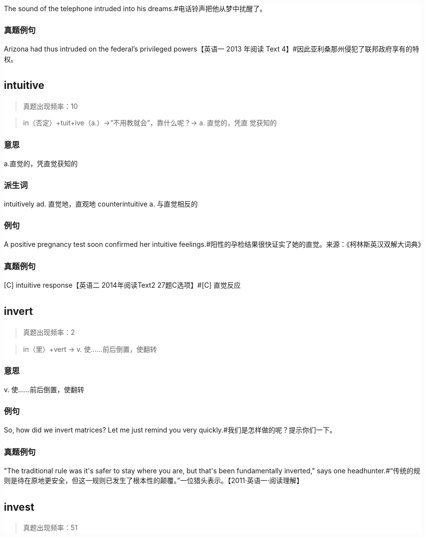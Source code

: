 The sound of the telephone intruded into his dreams.#电话铃声把他从梦中扰醒了。

### 真题例句

Arizona had thus intruded on the federal’s privileged powers【英语一 2013 年阅读 Text 4】#因此亚利桑那州侵犯了联邦政府享有的特权。

## intuitive

> 真题出现频率：10

> in（否定）+tuit+ive（a.）→“不用教就会”，靠什么呢？→ a. 直觉的，凭直
觉获知的

### 意思

a.直觉的，凭直觉获知的

### 派生词

intuitively ad. 直觉地，直观地 counterintuitive a. 与直觉相反的

### 例句

A positive pregnancy test soon confirmed her intuitive feelings.#阳性的孕检结果很快证实了她的直觉。来源：《柯林斯英汉双解大词典》

### 真题例句

[C] intuitive response【英语二 2014年阅读Text2 27题C选项】#[C] 直觉反应

## invert

> 真题出现频率：2

> in（里）+vert → v. 使……前后倒置，使翻转

### 意思

v. 使……前后倒置，使翻转

### 例句

So, how did we invert matrices? Let me just remind you very quickly.#我们是怎样做的呢？提示你们一下。

### 真题例句

"The traditional rule was it's safer to stay where you are, but that's been fundamentally inverted," says one headhunter.#“传统的规则是待在原地更安全，但这一规则已发生了根本性的颠覆。”一位猎头表示。【2011·英语一·阅读理解】

## invest

> 真题出现频率：51
